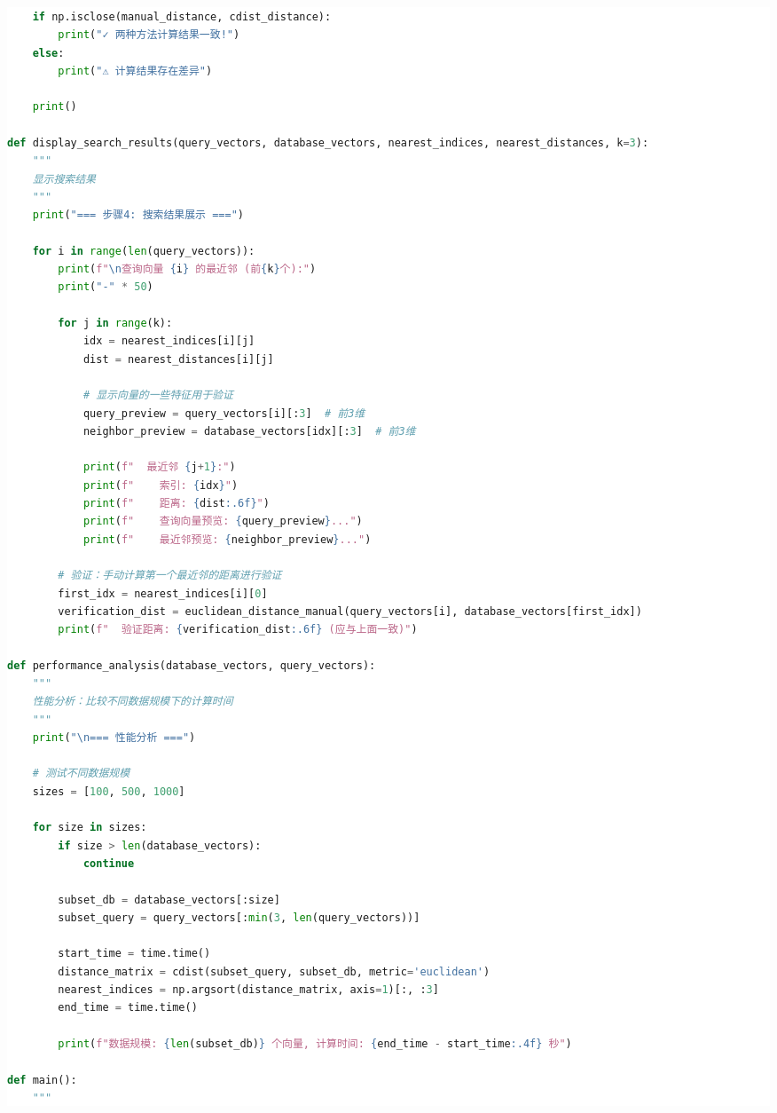 ```python
    if np.isclose(manual_distance, cdist_distance):
        print("✓ 两种方法计算结果一致!")
    else:
        print("⚠ 计算结果存在差异")
    
    print()

def display_search_results(query_vectors, database_vectors, nearest_indices, nearest_distances, k=3):
    """
    显示搜索结果
    """
    print("=== 步骤4: 搜索结果展示 ===")
    
    for i in range(len(query_vectors)):
        print(f"\n查询向量 {i} 的最近邻 (前{k}个):")
        print("-" * 50)
        
        for j in range(k):
            idx = nearest_indices[i][j]
            dist = nearest_distances[i][j]
            
            # 显示向量的一些特征用于验证
            query_preview = query_vectors[i][:3]  # 前3维
            neighbor_preview = database_vectors[idx][:3]  # 前3维
            
            print(f"  最近邻 {j+1}:")
            print(f"    索引: {idx}")
            print(f"    距离: {dist:.6f}")
            print(f"    查询向量预览: {query_preview}...")
            print(f"    最近邻预览: {neighbor_preview}...")
        
        # 验证：手动计算第一个最近邻的距离进行验证
        first_idx = nearest_indices[i][0]
        verification_dist = euclidean_distance_manual(query_vectors[i], database_vectors[first_idx])
        print(f"  验证距离: {verification_dist:.6f} (应与上面一致)")

def performance_analysis(database_vectors, query_vectors):
    """
    性能分析：比较不同数据规模下的计算时间
    """
    print("\n=== 性能分析 ===")
    
    # 测试不同数据规模
    sizes = [100, 500, 1000]
    
    for size in sizes:
        if size > len(database_vectors):
            continue
            
        subset_db = database_vectors[:size]
        subset_query = query_vectors[:min(3, len(query_vectors))]
        
        start_time = time.time()
        distance_matrix = cdist(subset_query, subset_db, metric='euclidean')
        nearest_indices = np.argsort(distance_matrix, axis=1)[:, :3]
        end_time = time.time()
        
        print(f"数据规模: {len(subset_db)} 个向量, 计算时间: {end_time - start_time:.4f} 秒")

def main():
    """
```